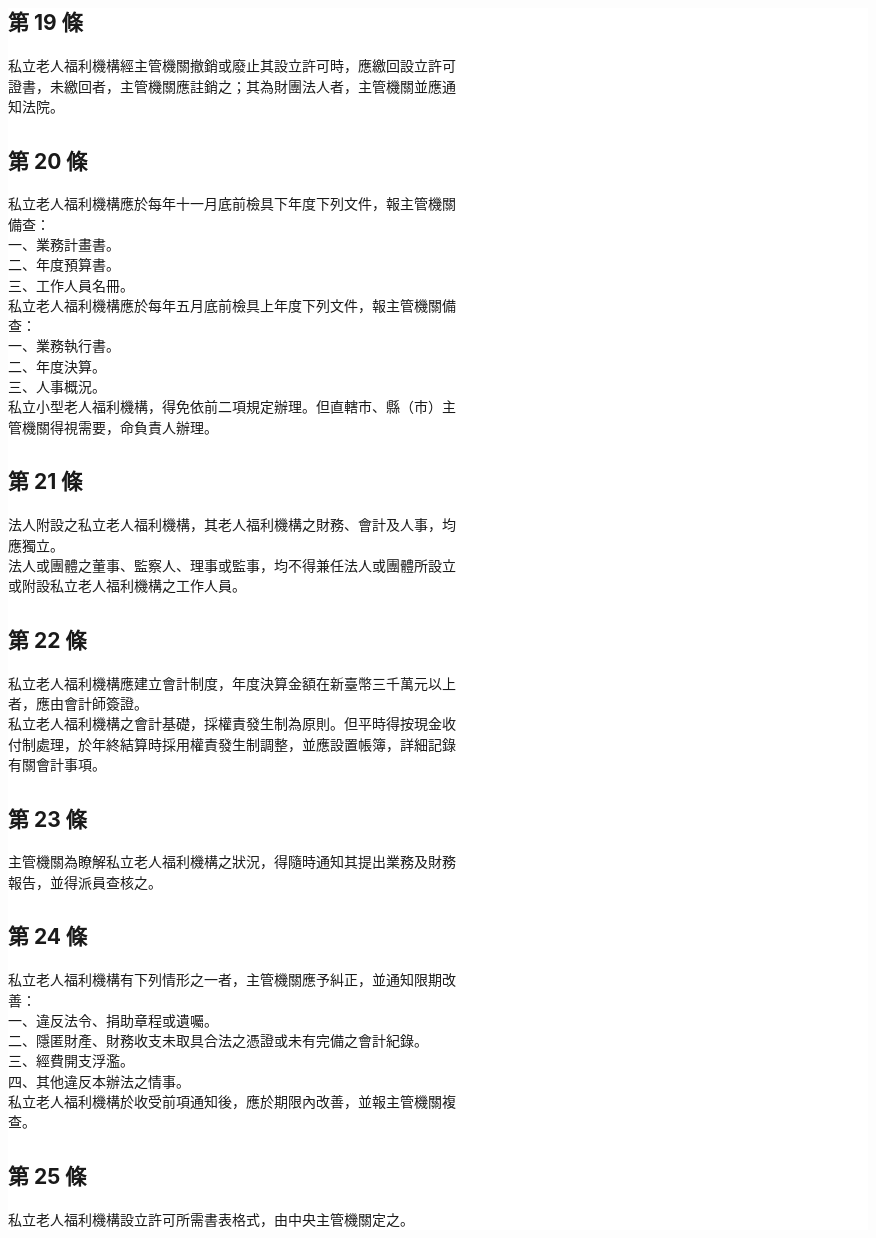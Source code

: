 第 19 條
--------
私立老人福利機構經主管機關撤銷或廢止其設立許可時，應繳回設立許可  
證書，未繳回者，主管機關應註銷之；其為財團法人者，主管機關並應通  
知法院。

第 20 條
--------
私立老人福利機構應於每年十一月底前檢具下年度下列文件，報主管機關  
備查：  
一、業務計畫書。  
二、年度預算書。  
三、工作人員名冊。  
私立老人福利機構應於每年五月底前檢具上年度下列文件，報主管機關備  
查：  
一、業務執行書。  
二、年度決算。  
三、人事概況。  
私立小型老人福利機構，得免依前二項規定辦理。但直轄市、縣（市）主  
管機關得視需要，命負責人辦理。

第 21 條
--------
法人附設之私立老人福利機構，其老人福利機構之財務、會計及人事，均  
應獨立。  
法人或團體之董事、監察人、理事或監事，均不得兼任法人或團體所設立  
或附設私立老人福利機構之工作人員。

第 22 條
--------
私立老人福利機構應建立會計制度，年度決算金額在新臺幣三千萬元以上  
者，應由會計師簽證。  
私立老人福利機構之會計基礎，採權責發生制為原則。但平時得按現金收  
付制處理，於年終結算時採用權責發生制調整，並應設置帳簿，詳細記錄  
有關會計事項。

第 23 條
--------
主管機關為瞭解私立老人福利機構之狀況，得隨時通知其提出業務及財務  
報告，並得派員查核之。

第 24 條
--------
私立老人福利機構有下列情形之一者，主管機關應予糾正，並通知限期改  
善：  
一、違反法令、捐助章程或遺囑。  
二、隱匿財產、財務收支未取具合法之憑證或未有完備之會計紀錄。  
三、經費開支浮濫。  
四、其他違反本辦法之情事。  
私立老人福利機構於收受前項通知後，應於期限內改善，並報主管機關複  
查。

第 25 條
--------
私立老人福利機構設立許可所需書表格式，由中央主管機關定之。
